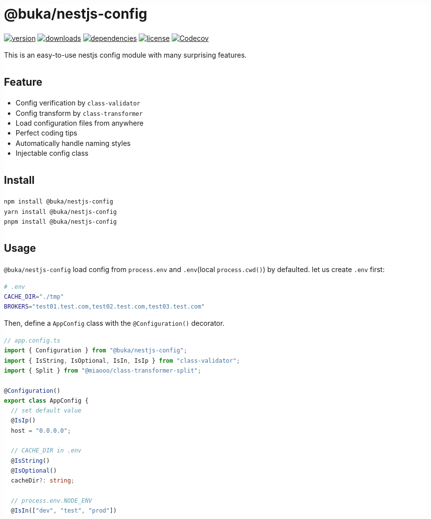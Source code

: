 # @buka/nestjs-config

[npm]: https://www.npmjs.com/package/@buka/nestjs-config

[![version](https://img.shields.io/npm/v/@buka/nestjs-config.svg?logo=npm&style=for-the-badge)][npm]
[![downloads](https://img.shields.io/npm/dm/@buka/nestjs-config.svg?logo=npm&style=for-the-badge)][npm]
[![dependencies](https://img.shields.io/librariesio/release/npm/@buka/nestjs-config?logo=npm&style=for-the-badge)][npm]
[![license](https://img.shields.io/npm/l/@buka/nestjs-config.svg?logo=github&style=for-the-badge)][npm]
[![Codecov](https://img.shields.io/codecov/c/gh/buka-lnc/npm.nestjs-config?logo=codecov&token=PLF0DT6869&style=for-the-badge)](https://codecov.io/gh/buka-lnc/npm.nestjs-config)

This is an easy-to-use nestjs config module with many surprising features.

## Feature

- Config verification by `class-validator`
- Config transform by `class-transformer`
- Load configuration files from anywhere
- Perfect coding tips
- Automatically handle naming styles
- Injectable config class

## Install

```bash
npm install @buka/nestjs-config
yarn install @buka/nestjs-config
pnpm install @buka/nestjs-config
```

## Usage

`@buka/nestjs-config` load config from `process.env` and `.env`(local `process.cwd()`) by defaulted. let us create `.env` first:

```bash
# .env
CACHE_DIR="./tmp"
BROKERS="test01.test.com,test02.test.com,test03.test.com"
```

Then, define a `AppConfig` class with the `@Configuration()` decorator.

```typescript
// app.config.ts
import { Configuration } from "@buka/nestjs-config";
import { IsString, IsOptional, IsIn, IsIp } from "class-validator";
import { Split } from "@miaooo/class-transformer-split";

@Configuration()
export class AppConfig {
  // set default value
  @IsIp()
  host = "0.0.0.0";

  // CACHE_DIR in .env
  @IsString()
  @IsOptional()
  cacheDir?: string;

  // process.env.NODE_ENV
  @IsIn(["dev", "test", "prod"])
```